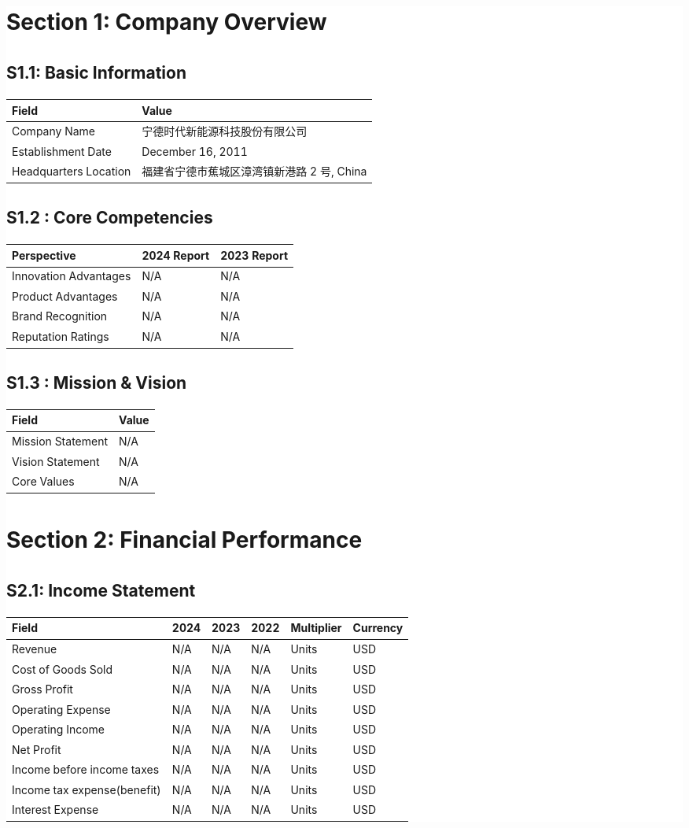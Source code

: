 # Section 1: Company Overview

## S1.1: Basic Information

| Field | Value |
| :---- | :---- |
| Company Name | 宁德时代新能源科技股份有限公司 |
| Establishment Date | December 16, 2011 |
| Headquarters Location | 福建省宁德市蕉城区漳湾镇新港路 2 号, China |


## S1.2 : Core Competencies

| Perspective | 2024 Report | 2023 Report |
| :---- | :---- | :---- |
| Innovation Advantages | N/A | N/A |
| Product Advantages | N/A | N/A |
| Brand Recognition | N/A | N/A |
| Reputation Ratings | N/A | N/A |


## S1.3 : Mission & Vision

| Field | Value |
| :---- | :---- |
| Mission Statement | N/A |
| Vision Statement | N/A |
| Core Values | N/A |


# Section 2: Financial Performance

## S2.1: Income Statement

| Field | 2024 | 2023 | 2022 | Multiplier | Currency |
| :---- | :---- | :---- | :---- | :---- | :---- |
| Revenue | N/A | N/A | N/A | Units | USD |
| Cost of Goods Sold | N/A | N/A | N/A | Units | USD |
| Gross Profit | N/A | N/A | N/A | Units | USD |
| Operating Expense | N/A | N/A | N/A | Units | USD |
| Operating Income | N/A | N/A | N/A | Units | USD |
| Net Profit | N/A | N/A | N/A | Units | USD |
| Income before income taxes | N/A | N/A | N/A | Units | USD |
| Income tax expense(benefit) | N/A | N/A | N/A | Units | USD |
| Interest Expense | N/A | N/A | N/A | Units | USD |
